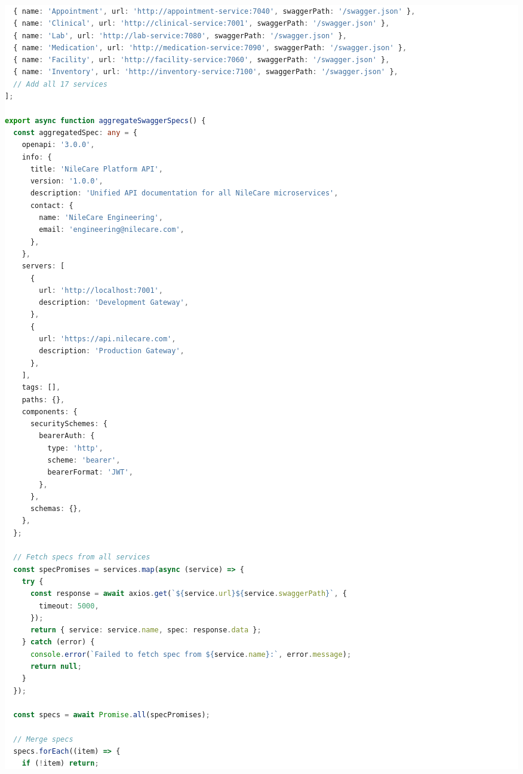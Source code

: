 ```typescript
  { name: 'Appointment', url: 'http://appointment-service:7040', swaggerPath: '/swagger.json' },
  { name: 'Clinical', url: 'http://clinical-service:7001', swaggerPath: '/swagger.json' },
  { name: 'Lab', url: 'http://lab-service:7080', swaggerPath: '/swagger.json' },
  { name: 'Medication', url: 'http://medication-service:7090', swaggerPath: '/swagger.json' },
  { name: 'Facility', url: 'http://facility-service:7060', swaggerPath: '/swagger.json' },
  { name: 'Inventory', url: 'http://inventory-service:7100', swaggerPath: '/swagger.json' },
  // Add all 17 services
];

export async function aggregateSwaggerSpecs() {
  const aggregatedSpec: any = {
    openapi: '3.0.0',
    info: {
      title: 'NileCare Platform API',
      version: '1.0.0',
      description: 'Unified API documentation for all NileCare microservices',
      contact: {
        name: 'NileCare Engineering',
        email: 'engineering@nilecare.com',
      },
    },
    servers: [
      {
        url: 'http://localhost:7001',
        description: 'Development Gateway',
      },
      {
        url: 'https://api.nilecare.com',
        description: 'Production Gateway',
      },
    ],
    tags: [],
    paths: {},
    components: {
      securitySchemes: {
        bearerAuth: {
          type: 'http',
          scheme: 'bearer',
          bearerFormat: 'JWT',
        },
      },
      schemas: {},
    },
  };

  // Fetch specs from all services
  const specPromises = services.map(async (service) => {
    try {
      const response = await axios.get(`${service.url}${service.swaggerPath}`, {
        timeout: 5000,
      });
      return { service: service.name, spec: response.data };
    } catch (error) {
      console.error(`Failed to fetch spec from ${service.name}:`, error.message);
      return null;
    }
  });

  const specs = await Promise.all(specPromises);

  // Merge specs
  specs.forEach((item) => {
    if (!item) return;
```
